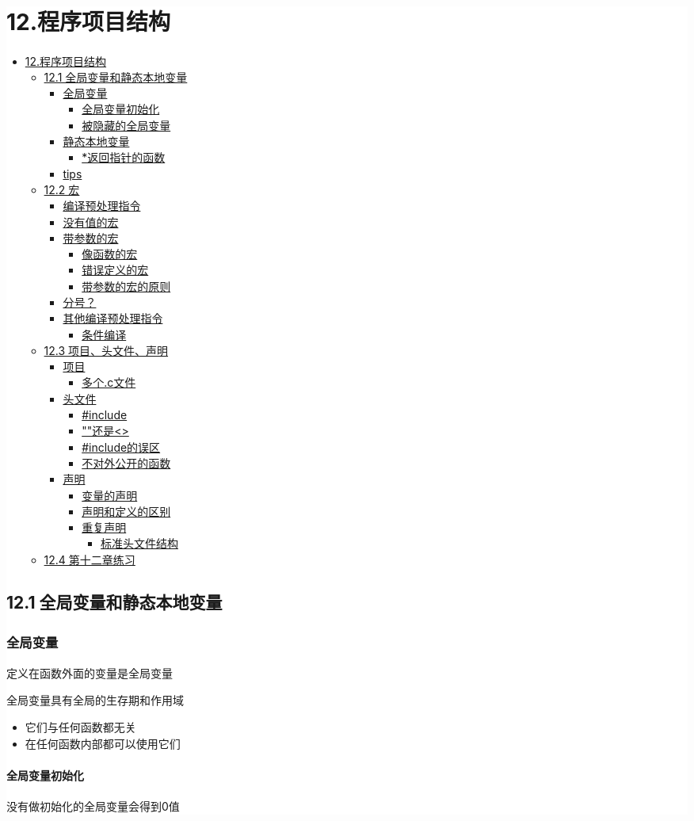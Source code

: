 # 12.程序项目结构

- [12.程序项目结构](#12%e7%a8%8b%e5%ba%8f%e9%a1%b9%e7%9b%ae%e7%bb%93%e6%9e%84)
  - [12.1 全局变量和静态本地变量](#121-%e5%85%a8%e5%b1%80%e5%8f%98%e9%87%8f%e5%92%8c%e9%9d%99%e6%80%81%e6%9c%ac%e5%9c%b0%e5%8f%98%e9%87%8f)
    - [全局变量](#%e5%85%a8%e5%b1%80%e5%8f%98%e9%87%8f)
      - [全局变量初始化](#%e5%85%a8%e5%b1%80%e5%8f%98%e9%87%8f%e5%88%9d%e5%a7%8b%e5%8c%96)
      - [被隐藏的全局变量](#%e8%a2%ab%e9%9a%90%e8%97%8f%e7%9a%84%e5%85%a8%e5%b1%80%e5%8f%98%e9%87%8f)
    - [静态本地变量](#%e9%9d%99%e6%80%81%e6%9c%ac%e5%9c%b0%e5%8f%98%e9%87%8f)
      - [*返回指针的函数](#%e8%bf%94%e5%9b%9e%e6%8c%87%e9%92%88%e7%9a%84%e5%87%bd%e6%95%b0)
    - [tips](#tips)
  - [12.2 宏](#122-%e5%ae%8f)
    - [编译预处理指令](#%e7%bc%96%e8%af%91%e9%a2%84%e5%a4%84%e7%90%86%e6%8c%87%e4%bb%a4)
    - [没有值的宏](#%e6%b2%a1%e6%9c%89%e5%80%bc%e7%9a%84%e5%ae%8f)
    - [带参数的宏](#%e5%b8%a6%e5%8f%82%e6%95%b0%e7%9a%84%e5%ae%8f)
      - [像函数的宏](#%e5%83%8f%e5%87%bd%e6%95%b0%e7%9a%84%e5%ae%8f)
      - [错误定义的宏](#%e9%94%99%e8%af%af%e5%ae%9a%e4%b9%89%e7%9a%84%e5%ae%8f)
      - [带参数的宏的原则](#%e5%b8%a6%e5%8f%82%e6%95%b0%e7%9a%84%e5%ae%8f%e7%9a%84%e5%8e%9f%e5%88%99)
    - [分号？](#%e5%88%86%e5%8f%b7)
    - [其他编译预处理指令](#%e5%85%b6%e4%bb%96%e7%bc%96%e8%af%91%e9%a2%84%e5%a4%84%e7%90%86%e6%8c%87%e4%bb%a4)
      - [条件编译](#%e6%9d%a1%e4%bb%b6%e7%bc%96%e8%af%91)
  - [12.3 项目、头文件、声明](#123-%e9%a1%b9%e7%9b%ae%e5%a4%b4%e6%96%87%e4%bb%b6%e5%a3%b0%e6%98%8e)
    - [项目](#%e9%a1%b9%e7%9b%ae)
      - [多个.c文件](#%e5%a4%9a%e4%b8%aac%e6%96%87%e4%bb%b6)
    - [头文件](#%e5%a4%b4%e6%96%87%e4%bb%b6)
      - [#include](#include)
      - [""还是<>](#%22%22%e8%bf%98%e6%98%af)
      - [#include的误区](#include%e7%9a%84%e8%af%af%e5%8c%ba)
      - [不对外公开的函数](#%e4%b8%8d%e5%af%b9%e5%a4%96%e5%85%ac%e5%bc%80%e7%9a%84%e5%87%bd%e6%95%b0)
    - [声明](#%e5%a3%b0%e6%98%8e)
      - [变量的声明](#%e5%8f%98%e9%87%8f%e7%9a%84%e5%a3%b0%e6%98%8e)
      - [声明和定义的区别](#%e5%a3%b0%e6%98%8e%e5%92%8c%e5%ae%9a%e4%b9%89%e7%9a%84%e5%8c%ba%e5%88%ab)
      - [重复声明](#%e9%87%8d%e5%a4%8d%e5%a3%b0%e6%98%8e)
        - [标准头文件结构](#%e6%a0%87%e5%87%86%e5%a4%b4%e6%96%87%e4%bb%b6%e7%bb%93%e6%9e%84)
  - [12.4 第十二章练习](#124-%e7%ac%ac%e5%8d%81%e4%ba%8c%e7%ab%a0%e7%bb%83%e4%b9%a0)

## 12.1 全局变量和静态本地变量

### 全局变量

定义在函数外⾯的变量是全局变量

全局变量具有全局的⽣存期和作⽤域

- 它们与任何函数都⽆关
- 在任何函数内部都可以使⽤它们

#### 全局变量初始化

没有做初始化的全局变量会得到0值
